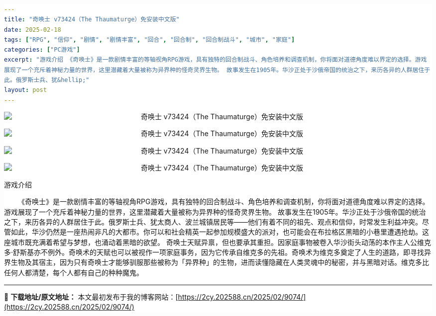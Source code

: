 ```yaml
---
title: "奇唤士 v73424（The Thaumaturge）免安装中文版"
date: 2025-02-18
tags: ["RPG", "信仰", "剧情", "剧情丰富", "回合", "回合制", "回合制战斗", "城市", "家庭"]
categories: ["PC游戏"]
excerpt: "游戏介绍 《奇唤士》是一款剧情丰富的等轴视角RPG游戏，具有独特的回合制战斗、角色培养和调查机制，你将面对道德角度难以界定的选择。游戏展现了一个充斥着神秘力量的世界，这里潜藏着大量被称为异界种的怪奇灵界生物。 故事发生在1905年。华沙正处于沙俄帝国的统治之下，来历各异的人群居住于此。俄罗斯士兵、犹&hellip;"
layout: post
---
```


<div></div>
<div>
<p style="text-align: center;"><img style="display: block; margin-left: auto; margin-right: auto; width: 100%; height: auto;" src="https://2cy.202588.cn/wp-content/uploads/2025/02/20250219_67b59e06e54b1.webp" alt="奇唤士 v73424（The Thaumaturge）免安装中文版" /></p>
<p style="text-align: center;"><img style="display: block; margin-left: auto; margin-right: auto; width: 100%; height: auto;" src="https://2cy.202588.cn/wp-content/uploads/2025/02/20250219_67b59e083735b.webp" alt="奇唤士 v73424（The Thaumaturge）免安装中文版" /></p>
<p style="text-align: center;"><img style="display: block; margin-left: auto; margin-right: auto; width: 100%; height: auto;" src="https://2cy.202588.cn/wp-content/uploads/2025/02/20250219_67b59e08c6270.webp" alt="奇唤士 v73424（The Thaumaturge）免安装中文版" /></p>
<p style="text-align: center;"><img style="display: block; margin-left: auto; margin-right: auto; width: 100%; height: auto;" src="https://2cy.202588.cn/wp-content/uploads/2025/02/20250219_67b59e0967ebe.webp" alt="奇唤士 v73424（The Thaumaturge）免安装中文版" /></p>
游戏介绍
<p style="white-space: normal; text-indent: 2em; text-align: left;">《奇唤士》是一款剧情丰富的等轴视角RPG游戏，具有独特的回合制战斗、角色培养和调查机制，你将面对道德角度难以界定的选择。游戏展现了一个充斥着神秘力量的世界，这里潜藏着大量被称为异界种的怪奇灵界生物。 故事发生在1905年。华沙正处于沙俄帝国的统治之下，来历各异的人群居住于此。俄罗斯士兵、犹太商人、波兰城镇居民等——他们有着不同的祖先、观点和信仰，时常发生利益冲突。尽管如此，华沙仍然是一座热闹非凡的大都市。你可以和社会精英一起参加规模盛大的派对，也可能会在布拉格区黑暗的小巷里遭遇抢劫。这座城市既充满着希望与梦想，也涌动着黑暗的欲望。 奇唤士天赋异禀，但也要承其重担。因家庭事物被卷入华沙街头动荡的本作主人公维克多·舒斯基亦不例外。奇唤术的天赋也可以被视作一项家庭事务，因为它传承自维克多的先祖。奇唤术为维克多奠定了人生的道路，即寻找异界生物及其宿主，因为只有奇唤士才能够驯服那些被称为「异界种」的生物，进而读懂隐藏在人类灵魂中的秘密，并与黑暗对话。维克多比任何人都清楚，每个人都有自己的种种魔鬼。</p>

</div>

---
📖 **下载地址/原文地址：** 本文最初发布于我的博客网站：[https://2cy.202588.cn/2025/02/9074/](https://2cy.202588.cn/2025/02/9074/)

